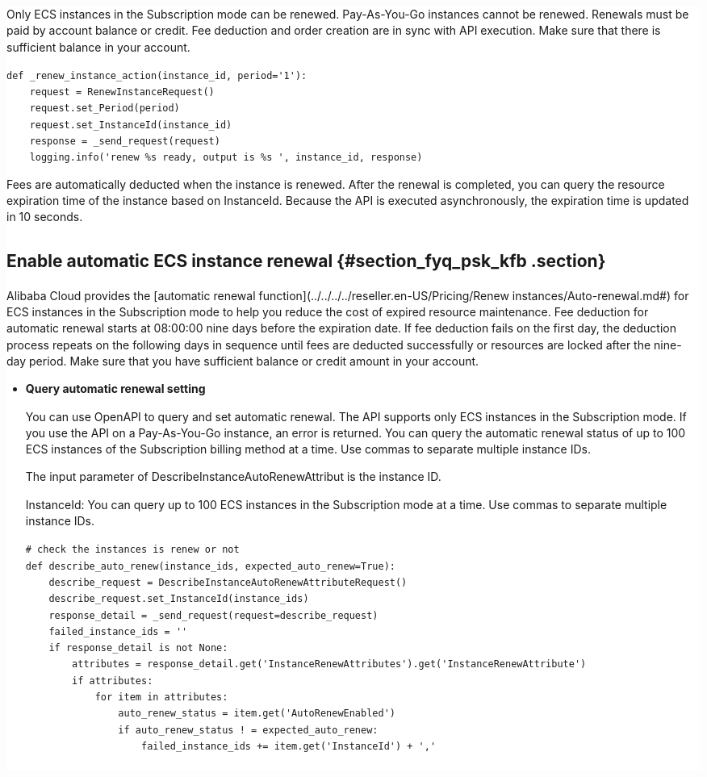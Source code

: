Only ECS instances in the Subscription mode can be renewed. Pay-As-You-Go instances cannot be renewed. Renewals must be paid by account balance or credit. Fee deduction and order creation are in sync with API execution. Make sure that there is sufficient balance in your account.

```
def _renew_instance_action(instance_id, period='1'):
    request = RenewInstanceRequest()
    request.set_Period(period)
    request.set_InstanceId(instance_id)
    response = _send_request(request)
    logging.info('renew %s ready, output is %s ', instance_id, response)
```

Fees are automatically deducted when the instance is renewed. After the renewal is completed, you can query the resource expiration time of the instance based on InstanceId. Because the API is executed asynchronously, the expiration time is updated in 10 seconds.

## Enable automatic ECS instance renewal {#section_fyq_psk_kfb .section}

Alibaba Cloud provides the [automatic renewal function](../../../../reseller.en-US/Pricing/Renew instances/Auto-renewal.md#) for ECS instances in the Subscription mode to help you reduce the cost of expired resource maintenance. Fee deduction for automatic renewal starts at 08:00:00 nine days before the expiration date. If fee deduction fails on the first day, the deduction process repeats on the following days in sequence until fees are deducted successfully or resources are locked after the nine-day period. Make sure that you have sufficient balance or credit amount in your account.

-   **Query automatic renewal setting**

    You can use OpenAPI to query and set automatic renewal. The API supports only ECS instances in the Subscription mode. If you use the API on a Pay-As-You-Go instance, an error is returned. You can query the automatic renewal status of up to 100 ECS instances of the Subscription billing method at a time. Use commas to separate multiple instance IDs.

    The input parameter of DescribeInstanceAutoRenewAttribut is the instance ID.

    InstanceId: You can query up to 100 ECS instances in the Subscription mode at a time. Use commas to separate multiple instance IDs.

    ```
    # check the instances is renew or not
    def describe_auto_renew(instance_ids, expected_auto_renew=True):
        describe_request = DescribeInstanceAutoRenewAttributeRequest()
        describe_request.set_InstanceId(instance_ids)
        response_detail = _send_request(request=describe_request)
        failed_instance_ids = ''
        if response_detail is not None:
            attributes = response_detail.get('InstanceRenewAttributes').get('InstanceRenewAttribute')
            if attributes:
                for item in attributes:
                    auto_renew_status = item.get('AutoRenewEnabled')
                    if auto_renew_status ! = expected_auto_renew:
                        failed_instance_ids += item.get('InstanceId') + ','
    
